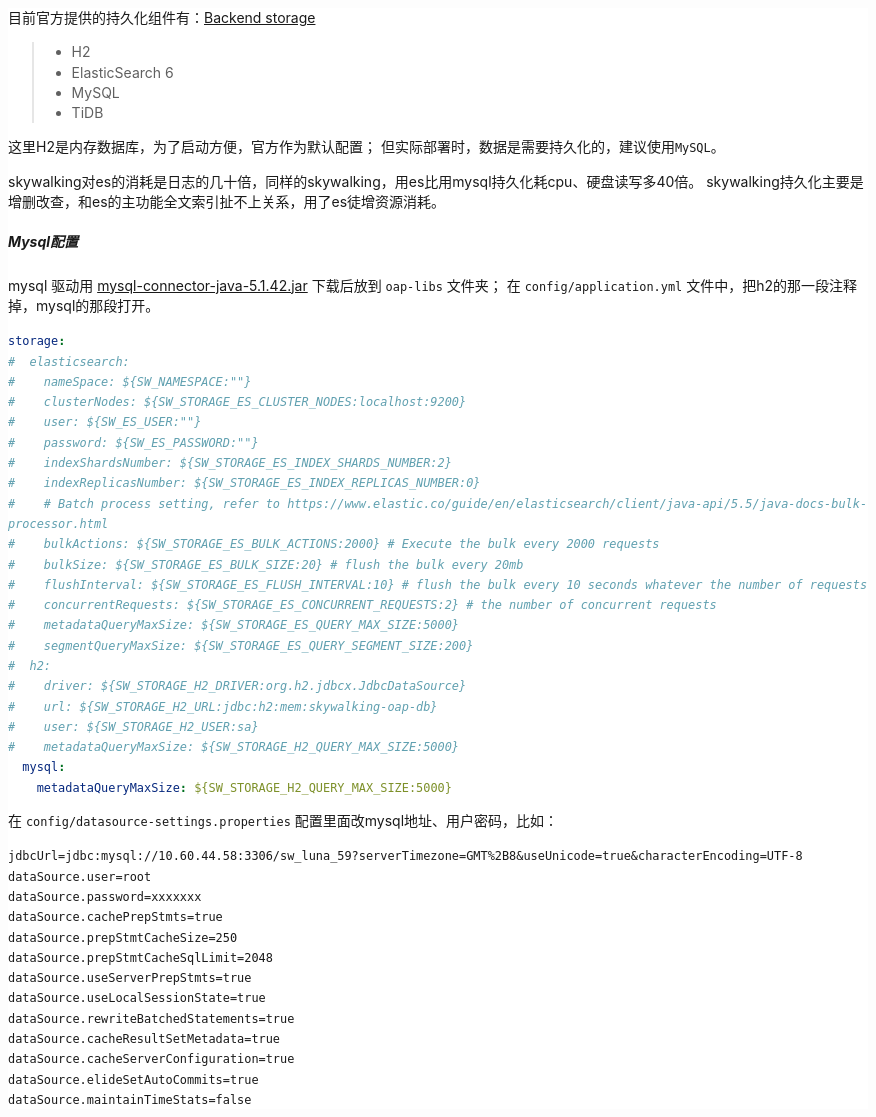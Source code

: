目前官方提供的持久化组件有：[Backend storage](https://github.com/apache/skywalking/blob/v6.3.0/docs/en/setup/backend/backend-storage.md#backend-storage)
> - H2
> - ElasticSearch 6
> - MySQL
> - TiDB

这里H2是内存数据库，为了启动方便，官方作为默认配置；
但实际部署时，数据是需要持久化的，建议使用`MySQL`。

skywalking对es的消耗是日志的几十倍，同样的skywalking，用es比用mysql持久化耗cpu、硬盘读写多40倍。
skywalking持久化主要是增删改查，和es的主功能全文索引扯不上关系，用了es徒增资源消耗。

##### Mysql配置
mysql 驱动用 [mysql-connector-java-5.1.42.jar](http://10.60.44.54:8081/repository/maven-aliyun/mysql/mysql-connector-java/5.1.42/mysql-connector-java-5.1.42.jar)
下载后放到 `oap-libs` 文件夹；
在 `config/application.yml` 文件中，把h2的那一段注释掉，mysql的那段打开。
```yaml
storage:
#  elasticsearch:
#    nameSpace: ${SW_NAMESPACE:""}
#    clusterNodes: ${SW_STORAGE_ES_CLUSTER_NODES:localhost:9200}
#    user: ${SW_ES_USER:""}
#    password: ${SW_ES_PASSWORD:""}
#    indexShardsNumber: ${SW_STORAGE_ES_INDEX_SHARDS_NUMBER:2}
#    indexReplicasNumber: ${SW_STORAGE_ES_INDEX_REPLICAS_NUMBER:0}
#    # Batch process setting, refer to https://www.elastic.co/guide/en/elasticsearch/client/java-api/5.5/java-docs-bulk-processor.html
#    bulkActions: ${SW_STORAGE_ES_BULK_ACTIONS:2000} # Execute the bulk every 2000 requests
#    bulkSize: ${SW_STORAGE_ES_BULK_SIZE:20} # flush the bulk every 20mb
#    flushInterval: ${SW_STORAGE_ES_FLUSH_INTERVAL:10} # flush the bulk every 10 seconds whatever the number of requests
#    concurrentRequests: ${SW_STORAGE_ES_CONCURRENT_REQUESTS:2} # the number of concurrent requests
#    metadataQueryMaxSize: ${SW_STORAGE_ES_QUERY_MAX_SIZE:5000}
#    segmentQueryMaxSize: ${SW_STORAGE_ES_QUERY_SEGMENT_SIZE:200}
#  h2:
#    driver: ${SW_STORAGE_H2_DRIVER:org.h2.jdbcx.JdbcDataSource}
#    url: ${SW_STORAGE_H2_URL:jdbc:h2:mem:skywalking-oap-db}
#    user: ${SW_STORAGE_H2_USER:sa}
#    metadataQueryMaxSize: ${SW_STORAGE_H2_QUERY_MAX_SIZE:5000}
  mysql:
    metadataQueryMaxSize: ${SW_STORAGE_H2_QUERY_MAX_SIZE:5000}
```
在 `config/datasource-settings.properties` 配置里面改mysql地址、用户密码，比如：
```properties
jdbcUrl=jdbc:mysql://10.60.44.58:3306/sw_luna_59?serverTimezone=GMT%2B8&useUnicode=true&characterEncoding=UTF-8
dataSource.user=root
dataSource.password=xxxxxxx
dataSource.cachePrepStmts=true
dataSource.prepStmtCacheSize=250
dataSource.prepStmtCacheSqlLimit=2048
dataSource.useServerPrepStmts=true
dataSource.useLocalSessionState=true
dataSource.rewriteBatchedStatements=true
dataSource.cacheResultSetMetadata=true
dataSource.cacheServerConfiguration=true
dataSource.elideSetAutoCommits=true
dataSource.maintainTimeStats=false

```
